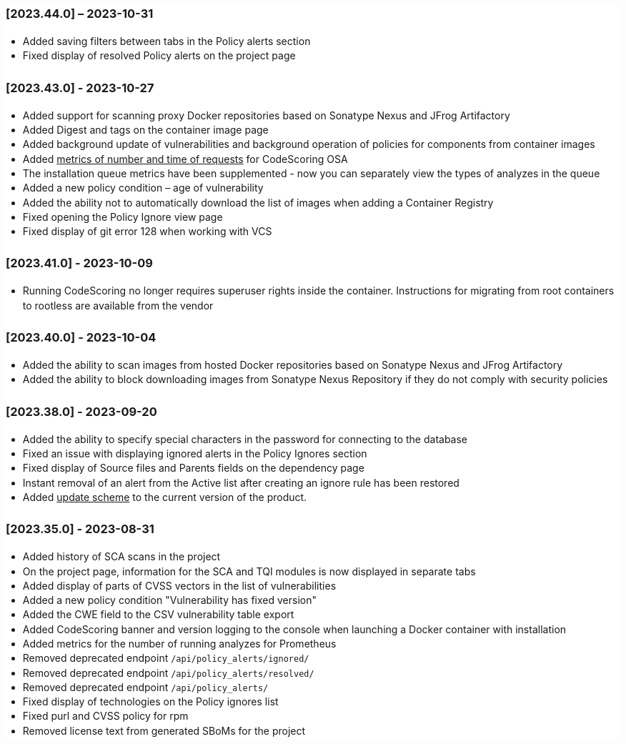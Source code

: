 ### [2023.44.0] – 2023-10-31

- Added saving filters between tabs in the Policy alerts section
- Fixed display of resolved Policy alerts on the project page

### [2023.43.0] - 2023-10-27

- Added support for scanning proxy Docker repositories based on Sonatype Nexus and JFrog Artifactory
- Added Digest and tags on the container image page
- Added background update of vulnerabilities and background operation of policies for components from container images
- Added [metrics of number and time of requests](/on-premise/how-to/metrics.en) for CodeScoring OSA
- The installation queue metrics have been supplemented - now you can separately view the types of analyzes in the queue
- Added a new policy condition – age of vulnerability
- Added the ability not to automatically download the list of images when adding a Container Registry
- Fixed opening the Policy Ignore view page
- Fixed display of git error 128 when working with VCS

### [2023.41.0] - 2023-10-09

- Running CodeScoring no longer requires superuser rights inside the container. Instructions for migrating from root containers to rootless are available from the vendor

### [2023.40.0] - 2023-10-04

- Added the ability to scan images from hosted Docker repositories based on Sonatype Nexus and JFrog Artifactory
- Added the ability to block downloading images from Sonatype Nexus Repository if they do not comply with security policies

### [2023.38.0] - 2023-09-20

- Added the ability to specify special characters in the password for connecting to the database
- Fixed an issue with displaying ignored alerts in the Policy Ignores section
- Fixed display of Source files and Parents fields on the dependency page
- Instant removal of an alert from the Active list after creating an ignore rule has been restored
- Added [update scheme](/on-premise/update.en) to the current version of the product.

### [2023.35.0] - 2023-08-31

- Added history of SCA scans in the project
- On the project page, information for the SCA and TQI modules is now displayed in separate tabs
- Added display of parts of CVSS vectors in the list of vulnerabilities
- Added a new policy condition "Vulnerability has fixed version"
- Added the CWE field to the CSV vulnerability table export
- Added CodeScoring banner and version logging to the console when launching a Docker container with installation
- Added metrics for the number of running analyzes for Prometheus
- Removed deprecated endpoint `/api/policy_alerts/ignored/`
- Removed deprecated endpoint `/api/policy_alerts/resolved/`
- Removed deprecated endpoint `/api/policy_alerts/`
- Fixed display of technologies on the Policy ignores list
- Fixed purl and CVSS policy for rpm
- Removed license text from generated SBoMs for the project

